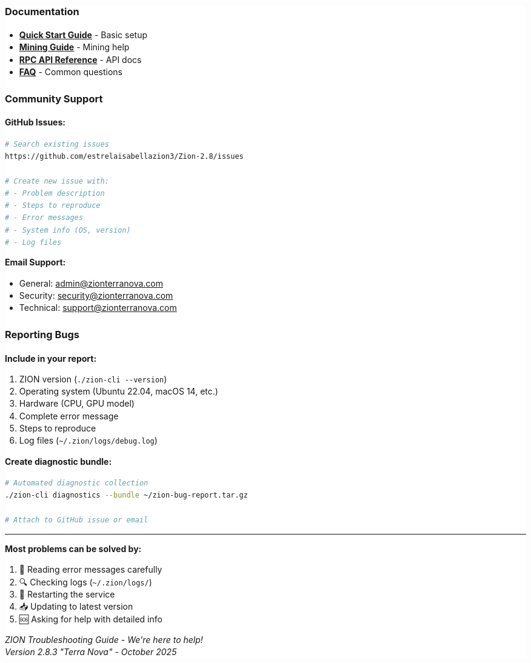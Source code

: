 ### Documentation
- **[Quick Start Guide](./QUICK_START.md)** - Basic setup
- **[Mining Guide](./MINING_GUIDE.md)** - Mining help
- **[RPC API Reference](./RPC_API.md)** - API docs
- **[FAQ](../FAQ.md)** - Common questions

### Community Support

**GitHub Issues:**
```bash
# Search existing issues
https://github.com/estrelaisabellazion3/Zion-2.8/issues

# Create new issue with:
# - Problem description
# - Steps to reproduce
# - Error messages
# - System info (OS, version)
# - Log files
```

**Email Support:**
- General: admin@zionterranova.com
- Security: security@zionterranova.com
- Technical: support@zionterranova.com

### Reporting Bugs

**Include in your report:**
1. ZION version (`./zion-cli --version`)
2. Operating system (Ubuntu 22.04, macOS 14, etc.)
3. Hardware (CPU, GPU model)
4. Complete error message
5. Steps to reproduce
6. Log files (`~/.zion/logs/debug.log`)

**Create diagnostic bundle:**
```bash
# Automated diagnostic collection
./zion-cli diagnostics --bundle ~/zion-bug-report.tar.gz

# Attach to GitHub issue or email
```

---

**Most problems can be solved by:**
1. 📖 Reading error messages carefully
2. 🔍 Checking logs (`~/.zion/logs/`)
3. 🔄 Restarting the service
4. 📥 Updating to latest version
5. 🆘 Asking for help with detailed info

*ZION Troubleshooting Guide - We're here to help!*  
*Version 2.8.3 "Terra Nova" - October 2025*
